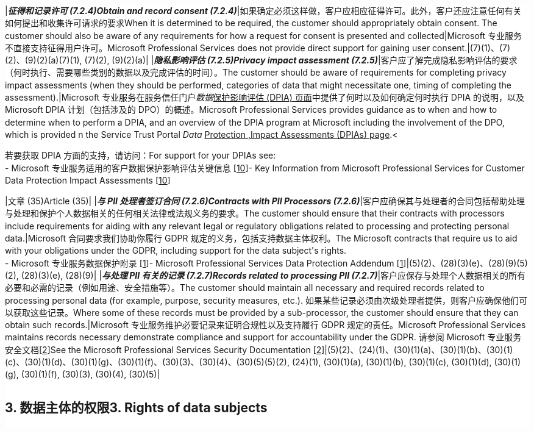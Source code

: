 |<span data-ttu-id="3766c-130">***征得和记录许可 (7.2.4)***</span><span class="sxs-lookup"><span data-stu-id="3766c-130">***Obtain and record consent (7.2.4)***</span></span>|<span data-ttu-id="3766c-p102">如果确定必须这样做，客户应相应征得许可。此外，客户还应注意任何有关如何提出和收集许可请求的要求</span><span class="sxs-lookup"><span data-stu-id="3766c-p102">When it is determined to be required, the customer should appropriately obtain consent. The customer should also be aware of any requirements for how a request for consent is presented and collected</span></span>|<span data-ttu-id="3766c-133">Microsoft 专业服务不直接支持征得用户许可。</span><span class="sxs-lookup"><span data-stu-id="3766c-133">Microsoft Professional Services does not provide direct support for gaining user consent.</span></span>|<span data-ttu-id="3766c-134">(7)(1)、(7)(2)、(9)(2)(a)</span><span class="sxs-lookup"><span data-stu-id="3766c-134">(7)(1), (7)(2), (9)(2)(a)</span></span>|
|<span data-ttu-id="3766c-135">***隐私影响评估 (7.2.5)***</span><span class="sxs-lookup"><span data-stu-id="3766c-135">***Privacy impact assessment (7.2.5)***</span></span>|<span data-ttu-id="3766c-136">客户应了解完成隐私影响评估的要求（何时执行、需要哪些类别的数据以及完成评估的时间）。</span><span class="sxs-lookup"><span data-stu-id="3766c-136">The customer should be aware of requirements for completing privacy impact assessments (when they should be performed, categories of data that might necessitate one, timing of completing the assessment).</span></span>|<span data-ttu-id="3766c-137">Microsoft 专业服务在服务信任门户*数据*[保护影响评估 (DPIA) 页面](https://servicetrust.microsoft.com/ViewPage/GDPRDPIA)中提供了何时以及如何确定何时执行 DPIA 的说明，以及 Microsoft DPIA 计划（包括涉及的 DPO）的概述。</span><span class="sxs-lookup"><span data-stu-id="3766c-137">Microsoft Professional Services provides guidance as to when and how to determine when to perform a DPIA, and an overview of the DPIA program at Microsoft including the involvement of the DPO, which is provided n the Service Trust Portal *Data* [Protection ,Impact Assessments (DPIAs) page](https://servicetrust.microsoft.com/ViewPage/GDPRDPIA).<</span></span><p><span data-ttu-id="3766c-138">若要获取 DPIA 方面的支持，请访问：</span><span class="sxs-lookup"><span data-stu-id="3766c-138">For support for your DPIAs see:</span></span><br><span data-ttu-id="3766c-139">- Microsoft 专业服务适用的客户数据保护影响评估关键信息 [[10](gdpr-arc-prof-services.md#10)]</span><span class="sxs-lookup"><span data-stu-id="3766c-139">- Key Information from Microsoft Professional Services for Customer Data Protection Impact Assessments [[10](gdpr-arc-prof-services.md#10)]</span></span></p>|<span data-ttu-id="3766c-140">文章 (35)</span><span class="sxs-lookup"><span data-stu-id="3766c-140">Article (35)</span></span>|
|<span data-ttu-id="3766c-141">***与 PII 处理者签订合同 (7.2.6)***</span><span class="sxs-lookup"><span data-stu-id="3766c-141">***Contracts with PII Processors (7.2.6)***</span></span>|<span data-ttu-id="3766c-142">客户应确保其与处理者的合同包括帮助处理与处理和保护个人数据相关的任何相关法律或法规义务的要求。</span><span class="sxs-lookup"><span data-stu-id="3766c-142">The customer should ensure that their contracts with processors include requirements for aiding with any relevant legal or regulatory obligations related to processing and protecting personal data.</span></span>|<span data-ttu-id="3766c-143">Microsoft 合同要求我们协助你履行 GDPR 规定的义务，包括支持数据主体权利。</span><span class="sxs-lookup"><span data-stu-id="3766c-143">The Microsoft contracts that require us to aid with your obligations under the GDPR, including support for the data subject's rights.</span></span><br><span data-ttu-id="3766c-144">- Microsoft 专业服务数据保护附录 [[1](gdpr-arc-prof-services.md#1)]</span><span class="sxs-lookup"><span data-stu-id="3766c-144">- Microsoft Professional Services Data Protection Addendum [[1](gdpr-arc-prof-services.md#1)]</span></span>|<span data-ttu-id="3766c-145">(5)(2)、(28)(3)(e)、(28)(9)</span><span class="sxs-lookup"><span data-stu-id="3766c-145">(5)(2), (28)(3)(e), (28)(9)</span></span>|
|<span data-ttu-id="3766c-146">***与处理 PII 有关的记录 (7.2.7)***</span><span class="sxs-lookup"><span data-stu-id="3766c-146">***Records related to processing PII (7.2.7)***</span></span>|<span data-ttu-id="3766c-147">客户应保存与处理个人数据相关的所有必要和必需的记录（例如用途、安全措施等）。</span><span class="sxs-lookup"><span data-stu-id="3766c-147">The customer should maintain all necessary and required records related to processing personal data (for example, purpose, security measures, etc.).</span></span> <span data-ttu-id="3766c-148">如果某些记录必须由次级处理者提供，则客户应确保他们可以获取这些记录。</span><span class="sxs-lookup"><span data-stu-id="3766c-148">Where some of these records must be provided by a sub-processor, the customer should ensure that they can obtain such records.</span></span>|<span data-ttu-id="3766c-149">Microsoft 专业服务维护必要记录来证明合规性以及支持履行 GDPR 规定的责任。</span><span class="sxs-lookup"><span data-stu-id="3766c-149">Microsoft Professional Services maintains records necessary demonstrate compliance and support for accountability under the GDPR.</span></span> <span data-ttu-id="3766c-150">请参阅 Microsoft 专业服务安全文档[[2](gdpr-arc-prof-services.md#2)]</span><span class="sxs-lookup"><span data-stu-id="3766c-150">See the Microsoft Professional Services Security Documentation [[2](gdpr-arc-prof-services.md#2)]</span></span>|<span data-ttu-id="3766c-151">(5)(2)、(24)(1)、(30)(1)(a)、(30)(1)(b)、(30)(1)(c)、(30)(1)(d)、(30)(1)(g)、(30)(1)(f)、(30)(3)、(30)(4)、(30)(5)</span><span class="sxs-lookup"><span data-stu-id="3766c-151">(5)(2), (24)(1), (30)(1)(a), (30)(1)(b), (30)(1)(c), (30)(1)(d), (30)(1)(g), (30)(1)(f), (30)(3), (30)(4), (30)(5)</span></span>|

## <a name="3-rights-of-data-subjects"></a><span data-ttu-id="3766c-152">3. 数据主体的权限</span><span class="sxs-lookup"><span data-stu-id="3766c-152">3. Rights of data subjects</span></span>

|||||
|:-----|:-----|:-----|:-----|